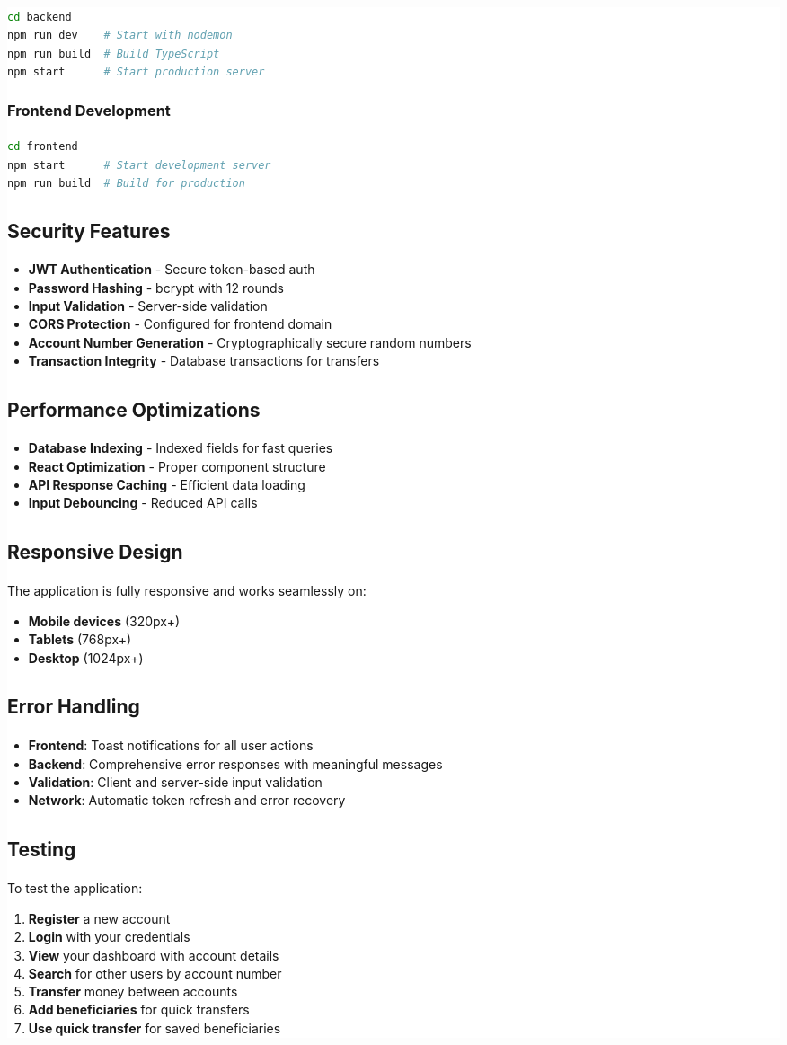 ```bash
cd backend
npm run dev    # Start with nodemon
npm run build  # Build TypeScript
npm start      # Start production server
```

### Frontend Development

```bash
cd frontend
npm start      # Start development server
npm run build  # Build for production
```

## Security Features

- **JWT Authentication** - Secure token-based auth
- **Password Hashing** - bcrypt with 12 rounds
- **Input Validation** - Server-side validation
- **CORS Protection** - Configured for frontend domain
- **Account Number Generation** - Cryptographically secure random numbers
- **Transaction Integrity** - Database transactions for transfers

## Performance Optimizations

- **Database Indexing** - Indexed fields for fast queries
- **React Optimization** - Proper component structure
- **API Response Caching** - Efficient data loading
- **Input Debouncing** - Reduced API calls

## Responsive Design

The application is fully responsive and works seamlessly on:

- **Mobile devices** (320px+)
- **Tablets** (768px+)
- **Desktop** (1024px+)

## Error Handling

- **Frontend**: Toast notifications for all user actions
- **Backend**: Comprehensive error responses with meaningful messages
- **Validation**: Client and server-side input validation
- **Network**: Automatic token refresh and error recovery

## Testing

To test the application:

1. **Register** a new account
2. **Login** with your credentials
3. **View** your dashboard with account details
4. **Search** for other users by account number
5. **Transfer** money between accounts
6. **Add beneficiaries** for quick transfers
7. **Use quick transfer** for saved beneficiaries
